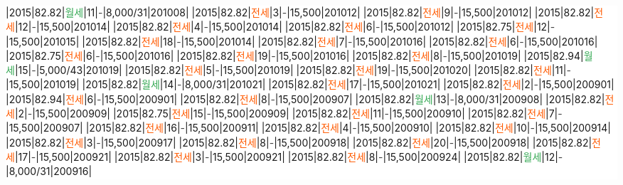 |2015|82.82|<span style="color:#34a853">월세</span>|11|<span style="color:#444444">-</span>|8,000/31|201008|
|2015|82.82|<span style="color:#ff5a00">전세</span>|3|<span style="color:#444444">-</span>|15,500|201012|
|2015|82.82|<span style="color:#ff5a00">전세</span>|9|<span style="color:#444444">-</span>|15,500|201012|
|2015|82.82|<span style="color:#ff5a00">전세</span>|12|<span style="color:#444444">-</span>|15,500|201014|
|2015|82.82|<span style="color:#ff5a00">전세</span>|4|<span style="color:#444444">-</span>|15,500|201014|
|2015|82.82|<span style="color:#ff5a00">전세</span>|6|<span style="color:#444444">-</span>|15,500|201012|
|2015|82.75|<span style="color:#ff5a00">전세</span>|12|<span style="color:#444444">-</span>|15,500|201015|
|2015|82.82|<span style="color:#ff5a00">전세</span>|18|<span style="color:#444444">-</span>|15,500|201014|
|2015|82.82|<span style="color:#ff5a00">전세</span>|7|<span style="color:#444444">-</span>|15,500|201016|
|2015|82.82|<span style="color:#ff5a00">전세</span>|6|<span style="color:#444444">-</span>|15,500|201016|
|2015|82.75|<span style="color:#ff5a00">전세</span>|6|<span style="color:#444444">-</span>|15,500|201016|
|2015|82.82|<span style="color:#ff5a00">전세</span>|19|<span style="color:#444444">-</span>|15,500|201016|
|2015|82.82|<span style="color:#ff5a00">전세</span>|8|<span style="color:#444444">-</span>|15,500|201019|
|2015|82.94|<span style="color:#34a853">월세</span>|15|<span style="color:#444444">-</span>|5,000/43|201019|
|2015|82.82|<span style="color:#ff5a00">전세</span>|5|<span style="color:#444444">-</span>|15,500|201019|
|2015|82.82|<span style="color:#ff5a00">전세</span>|19|<span style="color:#444444">-</span>|15,500|201020|
|2015|82.82|<span style="color:#ff5a00">전세</span>|11|<span style="color:#444444">-</span>|15,500|201019|
|2015|82.82|<span style="color:#34a853">월세</span>|14|<span style="color:#444444">-</span>|8,000/31|201021|
|2015|82.82|<span style="color:#ff5a00">전세</span>|17|<span style="color:#444444">-</span>|15,500|201021|
|2015|82.82|<span style="color:#ff5a00">전세</span>|2|<span style="color:#444444">-</span>|15,500|200901|
|2015|82.94|<span style="color:#ff5a00">전세</span>|6|<span style="color:#444444">-</span>|15,500|200901|
|2015|82.82|<span style="color:#ff5a00">전세</span>|8|<span style="color:#444444">-</span>|15,500|200907|
|2015|82.82|<span style="color:#34a853">월세</span>|13|<span style="color:#444444">-</span>|8,000/31|200908|
|2015|82.82|<span style="color:#ff5a00">전세</span>|2|<span style="color:#444444">-</span>|15,500|200909|
|2015|82.75|<span style="color:#ff5a00">전세</span>|15|<span style="color:#444444">-</span>|15,500|200909|
|2015|82.82|<span style="color:#ff5a00">전세</span>|11|<span style="color:#444444">-</span>|15,500|200910|
|2015|82.82|<span style="color:#ff5a00">전세</span>|7|<span style="color:#444444">-</span>|15,500|200907|
|2015|82.82|<span style="color:#ff5a00">전세</span>|16|<span style="color:#444444">-</span>|15,500|200911|
|2015|82.82|<span style="color:#ff5a00">전세</span>|4|<span style="color:#444444">-</span>|15,500|200910|
|2015|82.82|<span style="color:#ff5a00">전세</span>|10|<span style="color:#444444">-</span>|15,500|200914|
|2015|82.82|<span style="color:#ff5a00">전세</span>|3|<span style="color:#444444">-</span>|15,500|200917|
|2015|82.82|<span style="color:#ff5a00">전세</span>|8|<span style="color:#444444">-</span>|15,500|200918|
|2015|82.82|<span style="color:#ff5a00">전세</span>|20|<span style="color:#444444">-</span>|15,500|200918|
|2015|82.82|<span style="color:#ff5a00">전세</span>|17|<span style="color:#444444">-</span>|15,500|200921|
|2015|82.82|<span style="color:#ff5a00">전세</span>|3|<span style="color:#444444">-</span>|15,500|200921|
|2015|82.82|<span style="color:#ff5a00">전세</span>|8|<span style="color:#444444">-</span>|15,500|200924|
|2015|82.82|<span style="color:#34a853">월세</span>|12|<span style="color:#444444">-</span>|8,000/31|200916|